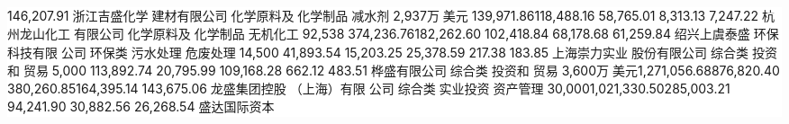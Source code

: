 146,207.91
浙江吉盛化学
建材有限公司
化学原料及
化学制品
减水剂
2,937万
美元
139,971.86118,488.16
58,765.01
8,313.13
7,247.22
杭州龙山化工
有限公司
化学原料及
化学制品
无机化工
92,538
374,236.76182,262.60
102,418.84
68,178.68
61,259.84
绍兴上虞泰盛
环保科技有限
公司
环保类
污水处理
危废处理
14,500
41,893.54
15,203.25
25,378.59
217.38
183.85
上海崇力实业
股份有限公司
综合类
投资和
贸易
5,000
113,892.74
20,795.99
109,168.28
662.12
483.51
桦盛有限公司
综合类
投资和
贸易
3,600万
美元1,271,056.68876,820.40
380,260.85164,395.14
143,675.06
龙盛集团控股
（上海）有限
公司
综合类
实业投资
资产管理
30,0001,021,330.50285,003.21
94,241.90
30,882.56
26,268.54
盛达国际资本